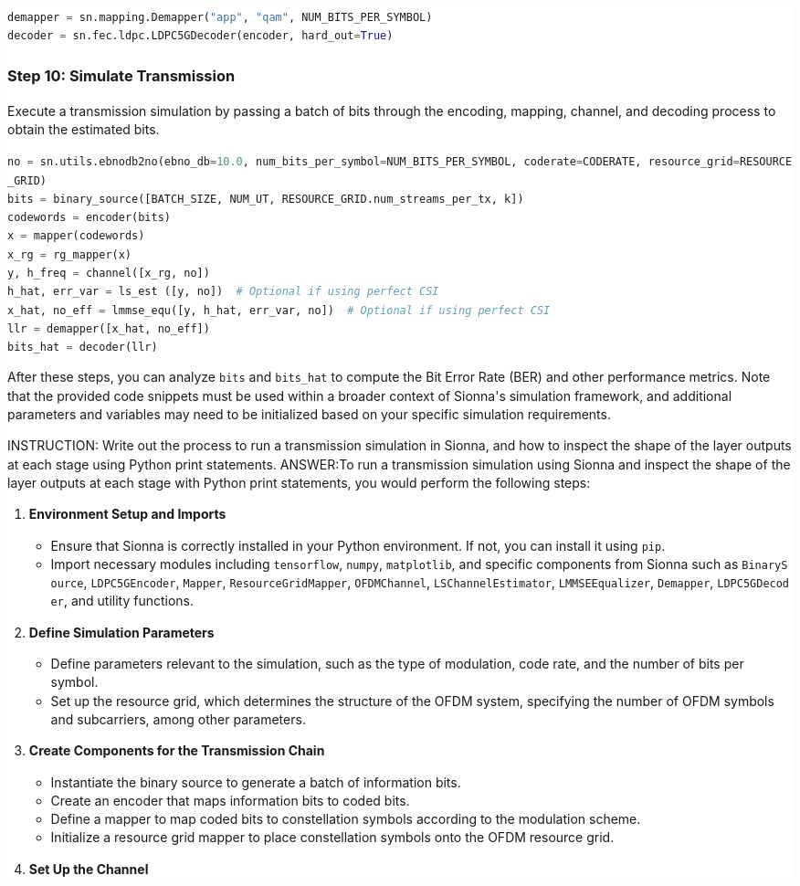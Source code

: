 ```python
demapper = sn.mapping.Demapper("app", "qam", NUM_BITS_PER_SYMBOL)
decoder = sn.fec.ldpc.LDPC5GDecoder(encoder, hard_out=True)
```

### Step 10: Simulate Transmission
Execute a transmission simulation by passing a batch of bits through the encoding, mapping, channel, and decoding process to obtain the estimated bits.

```python
no = sn.utils.ebnodb2no(ebno_db=10.0, num_bits_per_symbol=NUM_BITS_PER_SYMBOL, coderate=CODERATE, resource_grid=RESOURCE_GRID)
bits = binary_source([BATCH_SIZE, NUM_UT, RESOURCE_GRID.num_streams_per_tx, k])
codewords = encoder(bits)
x = mapper(codewords)
x_rg = rg_mapper(x)
y, h_freq = channel([x_rg, no])
h_hat, err_var = ls_est ([y, no])  # Optional if using perfect CSI
x_hat, no_eff = lmmse_equ([y, h_hat, err_var, no])  # Optional if using perfect CSI
llr = demapper([x_hat, no_eff])
bits_hat = decoder(llr)
```

After these steps, you can analyze `bits` and `bits_hat` to compute the Bit Error Rate (BER) and other performance metrics. Note that the provided code snippets must be used within a broader context of Sionna's simulation framework, and additional parameters and variables may need to be initialized based on your specific simulation requirements.

INSTRUCTION: Write out the process to run a transmission simulation in Sionna, and how to inspect the shape of the layer outputs at each stage using Python print statements.
ANSWER:To run a transmission simulation using Sionna and inspect the shape of the layer outputs at each stage with Python print statements, you would perform the following steps:

1. **Environment Setup and Imports**

   - Ensure that Sionna is correctly installed in your Python environment. If not, you can install it using `pip`.
   - Import necessary modules including `tensorflow`, `numpy`, `matplotlib`, and specific components from Sionna such as `BinarySource`, `LDPC5GEncoder`, `Mapper`, `ResourceGridMapper`, `OFDMChannel`, `LSChannelEstimator`, `LMMSEEqualizer`, `Demapper`, `LDPC5GDecoder`, and utility functions.

2. **Define Simulation Parameters**

   - Define parameters relevant to the simulation, such as the type of modulation, code rate, and the number of bits per symbol.
   - Set up the resource grid, which determines the structure of the OFDM system, specifying the number of OFDM symbols and subcarriers, among other parameters.

3. **Create Components for the Transmission Chain**

   - Instantiate the binary source to generate a batch of information bits.
   - Create an encoder that maps information bits to coded bits.
   - Define a mapper to map coded bits to constellation symbols according to the modulation scheme.
   - Initialize a resource grid mapper to place constellation symbols onto the OFDM resource grid.

4. **Set Up the Channel**
